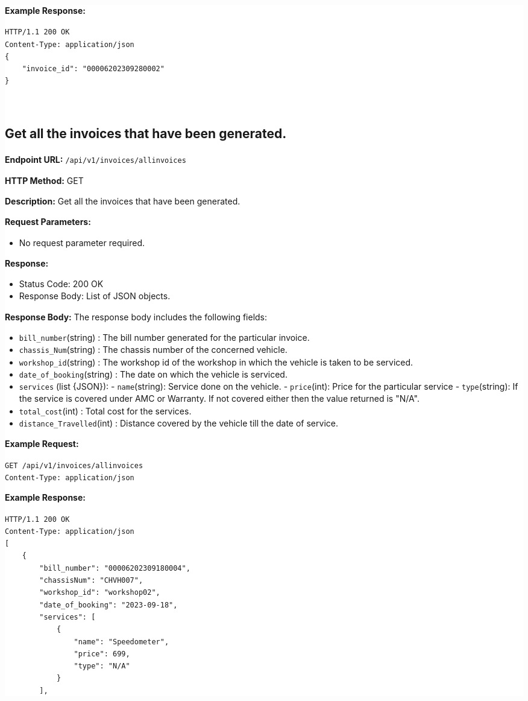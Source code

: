  
**Example Response:**
```http
HTTP/1.1 200 OK
Content-Type: application/json
{
    "invoice_id": "00006202309280002"
}
```
<br>
  
  
  
##  Get all the invoices that have been generated.
  
  
**Endpoint URL:** `/api/v1/invoices/allinvoices`
  
**HTTP Method:** GET
  
**Description:** Get all the invoices that have been generated.
  
**Request Parameters:**
- No request parameter required.
  
  
**Response:**
- Status Code: 200 OK
- Response Body: List of JSON objects.
  
  
  
**Response Body:**
The response body includes the following fields:
- `bill_number`(string) : The bill number generated for the particular invoice. 
- `chassis_Num`(string) : The chassis number of the concerned vehicle.
- `workshop_id`(string) : The workshop id of the workshop in which the vehicle is taken to be serviced.
- `date_of_booking`(string) : The date on which the vehicle is serviced.
- `services` (list {JSON}): 
        - `name`(string): Service done on the vehicle. 
        - `price`(int): Price for the particular service
        - `type`(string): If the service is covered under AMC or Warranty. If not covered either then the value returned is "N/A".
- `total_cost`(int) : Total cost for the services.
- `distance_Travelled`(int) : Distance covered by the vehicle till the date of service.
  
**Example Request:**
  
```http
GET /api/v1/invoices/allinvoices
Content-Type: application/json
```
  
**Example Response:**
```http
HTTP/1.1 200 OK
Content-Type: application/json
[
    {
        "bill_number": "00006202309180004",
        "chassisNum": "CHVH007",
        "workshop_id": "workshop02",
        "date_of_booking": "2023-09-18",
        "services": [
            {
                "name": "Speedometer",
                "price": 699,
                "type": "N/A"
            }
        ],
```